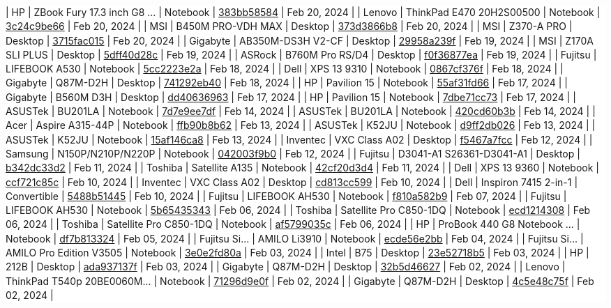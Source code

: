 | HP            | ZBook Fury 17.3 inch G8 ... | Notebook    | [383bb58584](https://linux-hardware.org/?probe=383bb58584) | Feb 20, 2024 |
| Lenovo        | ThinkPad E470 20H2S00500    | Notebook    | [3c24c9be66](https://linux-hardware.org/?probe=3c24c9be66) | Feb 20, 2024 |
| MSI           | B450M PRO-VDH MAX           | Desktop     | [373d3866b8](https://linux-hardware.org/?probe=373d3866b8) | Feb 20, 2024 |
| MSI           | Z370-A PRO                  | Desktop     | [3715fac015](https://linux-hardware.org/?probe=3715fac015) | Feb 20, 2024 |
| Gigabyte      | AB350M-DS3H V2-CF           | Desktop     | [29958a239f](https://linux-hardware.org/?probe=29958a239f) | Feb 19, 2024 |
| MSI           | Z170A SLI PLUS              | Desktop     | [5dff40d28c](https://linux-hardware.org/?probe=5dff40d28c) | Feb 19, 2024 |
| ASRock        | B760M Pro RS/D4             | Desktop     | [f0f36877ea](https://linux-hardware.org/?probe=f0f36877ea) | Feb 19, 2024 |
| Fujitsu       | LIFEBOOK A530               | Notebook    | [5cc2223e2a](https://linux-hardware.org/?probe=5cc2223e2a) | Feb 18, 2024 |
| Dell          | XPS 13 9310                 | Notebook    | [0867cf376f](https://linux-hardware.org/?probe=0867cf376f) | Feb 18, 2024 |
| Gigabyte      | Q87M-D2H                    | Desktop     | [741292eb40](https://linux-hardware.org/?probe=741292eb40) | Feb 18, 2024 |
| HP            | Pavilion 15                 | Notebook    | [55af31fd66](https://linux-hardware.org/?probe=55af31fd66) | Feb 17, 2024 |
| Gigabyte      | B560M D3H                   | Desktop     | [dd40636963](https://linux-hardware.org/?probe=dd40636963) | Feb 17, 2024 |
| HP            | Pavilion 15                 | Notebook    | [7dbe71cc73](https://linux-hardware.org/?probe=7dbe71cc73) | Feb 17, 2024 |
| ASUSTek       | BU201LA                     | Notebook    | [7d7e9ee7df](https://linux-hardware.org/?probe=7d7e9ee7df) | Feb 14, 2024 |
| ASUSTek       | BU201LA                     | Notebook    | [420cd60b3b](https://linux-hardware.org/?probe=420cd60b3b) | Feb 14, 2024 |
| Acer          | Aspire A315-44P             | Notebook    | [ffb90b8b62](https://linux-hardware.org/?probe=ffb90b8b62) | Feb 13, 2024 |
| ASUSTek       | K52JU                       | Notebook    | [d9ff2db026](https://linux-hardware.org/?probe=d9ff2db026) | Feb 13, 2024 |
| ASUSTek       | K52JU                       | Notebook    | [15af146ca8](https://linux-hardware.org/?probe=15af146ca8) | Feb 13, 2024 |
| Inventec      | VXC Class A02               | Desktop     | [f5467a7fcc](https://linux-hardware.org/?probe=f5467a7fcc) | Feb 12, 2024 |
| Samsung       | N150P/N210P/N220P           | Notebook    | [042003f9b0](https://linux-hardware.org/?probe=042003f9b0) | Feb 12, 2024 |
| Fujitsu       | D3041-A1 S26361-D3041-A1    | Desktop     | [b342dc33d2](https://linux-hardware.org/?probe=b342dc33d2) | Feb 11, 2024 |
| Toshiba       | Satellite A135              | Notebook    | [42cf20d3d4](https://linux-hardware.org/?probe=42cf20d3d4) | Feb 11, 2024 |
| Dell          | XPS 13 9360                 | Notebook    | [ccf721c85c](https://linux-hardware.org/?probe=ccf721c85c) | Feb 10, 2024 |
| Inventec      | VXC Class A02               | Desktop     | [cd813cc599](https://linux-hardware.org/?probe=cd813cc599) | Feb 10, 2024 |
| Dell          | Inspiron 7415 2-in-1        | Convertible | [5488b51445](https://linux-hardware.org/?probe=5488b51445) | Feb 10, 2024 |
| Fujitsu       | LIFEBOOK AH530              | Notebook    | [f810a582b9](https://linux-hardware.org/?probe=f810a582b9) | Feb 07, 2024 |
| Fujitsu       | LIFEBOOK AH530              | Notebook    | [5b65435343](https://linux-hardware.org/?probe=5b65435343) | Feb 06, 2024 |
| Toshiba       | Satellite Pro C850-1DQ      | Notebook    | [ecd1214308](https://linux-hardware.org/?probe=ecd1214308) | Feb 06, 2024 |
| Toshiba       | Satellite Pro C850-1DQ      | Notebook    | [af5799035c](https://linux-hardware.org/?probe=af5799035c) | Feb 06, 2024 |
| HP            | ProBook 440 G8 Notebook ... | Notebook    | [df7b813324](https://linux-hardware.org/?probe=df7b813324) | Feb 05, 2024 |
| Fujitsu Si... | AMILO Li3910                | Notebook    | [ecde56e2bb](https://linux-hardware.org/?probe=ecde56e2bb) | Feb 04, 2024 |
| Fujitsu Si... | AMILO Pro Edition V3505     | Notebook    | [3e0e2fd80a](https://linux-hardware.org/?probe=3e0e2fd80a) | Feb 03, 2024 |
| Intel         | B75                         | Desktop     | [23e52718b5](https://linux-hardware.org/?probe=23e52718b5) | Feb 03, 2024 |
| HP            | 212B                        | Desktop     | [ada937137f](https://linux-hardware.org/?probe=ada937137f) | Feb 03, 2024 |
| Gigabyte      | Q87M-D2H                    | Desktop     | [32b5d46627](https://linux-hardware.org/?probe=32b5d46627) | Feb 02, 2024 |
| Lenovo        | ThinkPad T540p 20BE0060M... | Notebook    | [71296d9e0f](https://linux-hardware.org/?probe=71296d9e0f) | Feb 02, 2024 |
| Gigabyte      | Q87M-D2H                    | Desktop     | [4c5e48c75f](https://linux-hardware.org/?probe=4c5e48c75f) | Feb 02, 2024 |